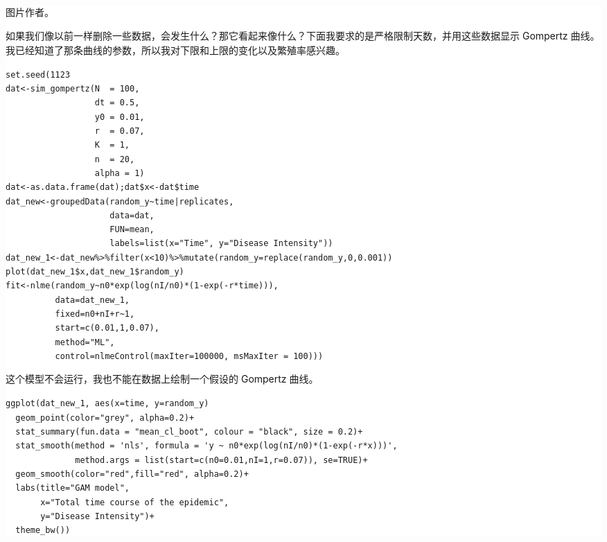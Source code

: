 
图片作者。

如果我们像以前一样删除一些数据，会发生什么？那它看起来像什么？下面我要求的是严格限制天数，并用这些数据显示 Gompertz 曲线。我已经知道了那条曲线的参数，所以我对下限和上限的变化以及繁殖率感兴趣。

```
set.seed(1123
dat<-sim_gompertz(N  = 100,
                  dt = 0.5, 
                  y0 = 0.01, 
                  r  = 0.07, 
                  K  = 1, 
                  n  = 20,  
                  alpha = 1)
dat<-as.data.frame(dat);dat$x<-dat$time
dat_new<-groupedData(random_y~time|replicates, 
                     data=dat,
                     FUN=mean,
                     labels=list(x="Time", y="Disease Intensity"))
dat_new_1<-dat_new%>%filter(x<10)%>%mutate(random_y=replace(random_y,0,0.001))
plot(dat_new_1$x,dat_new_1$random_y)
fit<-nlme(random_y~n0*exp(log(nI/n0)*(1-exp(-r*time))),
          data​=dat_new_1, 
          fixed=n0+nI+r~1, 
          start=c(0.01,1,0.07),
          method="ML", 
          control=nlmeControl(maxIter=100000, msMaxIter = 100)))
```

这个模型不会运行，我也不能在数据上绘制一个假设的 Gompertz 曲线。

```
ggplot(dat_new_1, aes(x=time, y=random_y)
  geom_point(color="grey", alpha=0.2)+
  stat_summary(fun.data = "mean_cl_boot", colour = "black", size = 0.2)+
  stat_smooth(method = 'nls', formula = 'y ~ n0*exp(log(nI/n0)*(1-exp(-r*x)))',
              method.args = list(start=c(n0=0.01,nI=1,r=0.07)), se=TRUE)+
  geom_smooth(color="red",fill="red", alpha=0.2)+
  labs(title="GAM model", 
       x="Total time course of the epidemic", 
       y="Disease Intensity")+
  theme_bw())
```
